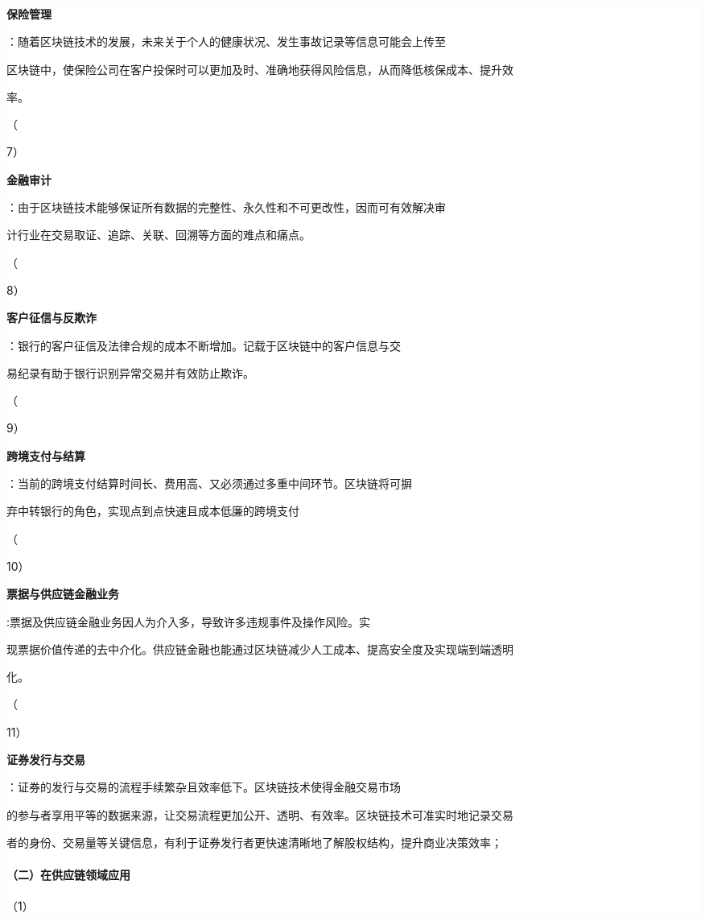 **保险管理**

：随着区块链技术的发展，未来关于个人的健康状况、发生事故记录等信息可能会上传至

区块链中，使保险公司在客户投保时可以更加及时、准确地获得风险信息，从而降低核保成本、提升效

率。

（

7）

**金融审计**

：由于区块链技术能够保证所有数据的完整性、永久性和不可更改性，因而可有效解决审

计行业在交易取证、追踪、关联、回溯等方面的难点和痛点。

（

8）

**客户征信与反欺诈**

：银行的客户征信及法律合规的成本不断增加。记载于区块链中的客户信息与交

易纪录有助于银行识别异常交易并有效防止欺诈。

（

9）

**跨境支付与结算**

：当前的跨境支付结算时间长、费用高、又必须通过多重中间环节。区块链将可摒

弃中转银行的角色，实现点到点快速且成本低廉的跨境支付

（

10）

**票据与供应链金融业务**

:票据及供应链金融业务因人为介入多，导致许多违规事件及操作风险。实

现票据价值传递的去中介化。供应链金融也能通过区块链减少人工成本、提高安全度及实现端到端透明

化。

（

11）

**证券发行与交易**

：证券的发行与交易的流程手续繁杂且效率低下。区块链技术使得金融交易市场

的参与者享用平等的数据来源，让交易流程更加公开、透明、有效率。区块链技术可准实时地记录交易

者的身份、交易量等关键信息，有利于证券发行者更快速清晰地了解股权结构，提升商业决策效率；

#### （二）在供应链领域应用

（1）

